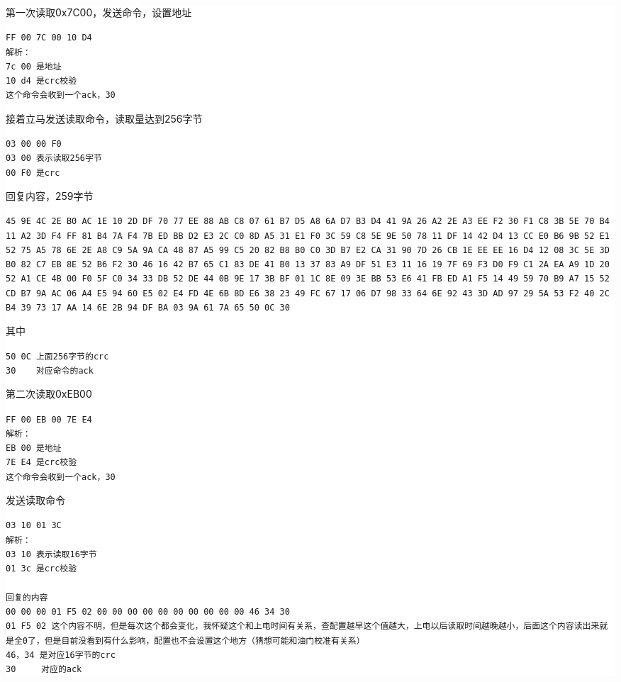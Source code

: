 第一次读取0x7C00，发送命令，设置地址 

```
FF 00 7C 00 10 D4 
解析：
7c 00 是地址
10 d4 是crc校验
这个命令会收到一个ack，30
```

接着立马发送读取命令，读取量达到256字节

```
03 00 00 F0 
03 00 表示读取256字节
00 F0 是crc
```

回复内容，259字节

```
45 9E 4C 2E B0 AC 1E 10 2D DF 70 77 EE 88 AB C8 07 61 B7 D5 A8 6A D7 B3 D4 41 9A 26 A2 2E A3 EE F2 30 F1 C8 3B 5E 70 B4 11 A2 3D F4 FF 81 B4 7A F4 7B ED BB D2 E3 2C C0 8D A5 31 E1 F0 3C 59 C8 5E 9E 50 78 11 DF 14 42 D4 13 CC E0 B6 9B 52 E1 52 75 A5 78 6E 2E A8 C9 5A 9A CA 48 87 A5 99 C5 20 82 B8 B0 C0 3D B7 E2 CA 31 90 7D 26 CB 1E EE EE 16 D4 12 08 3C 5E 3D B0 82 C7 EB 8E 52 B6 F2 30 46 16 42 B7 65 C1 83 DE 41 B0 13 37 83 A9 DF 51 E3 11 16 19 7F 69 F3 D0 F9 C1 2A EA A9 1D 20 52 A1 CE 4B 00 F0 5F C0 34 33 DB 52 DE 44 0B 9E 17 3B BF 01 1C 8E 09 3E BB 53 E6 41 FB ED A1 F5 14 49 59 70 B9 A7 15 52 CD B7 9A AC 06 A4 E5 94 60 E5 02 E4 FD 4E 6B 8D E6 38 23 49 FC 67 17 06 D7 98 33 64 6E 92 43 3D AD 97 29 5A 53 F2 40 2C B4 39 73 17 AA 14 6E 2B 94 DF BA 03 9A 61 7A 65 50 0C 30 
```

其中

```
50 0C 上面256字节的crc
30    对应命令的ack
```

第二次读取0xEB00

```
FF 00 EB 00 7E E4
解析：
EB 00 是地址
7E E4 是crc校验
这个命令会收到一个ack，30
```

发送读取命令

```
03 10 01 3C
解析：
03 10 表示读取16字节
01 3c 是crc校验

回复的内容
00 00 00 01 F5 02 00 00 00 00 00 00 00 00 00 00 46 34 30
01 F5 02 这个内容不明，但是每次这个都会变化，我怀疑这个和上电时间有关系，查配置越早这个值越大，上电以后读取时间越晚越小，后面这个内容读出来就是全0了，但是目前没看到有什么影响，配置也不会设置这个地方（猜想可能和油门校准有关系）
46，34 是对应16字节的crc
30     对应的ack
```

